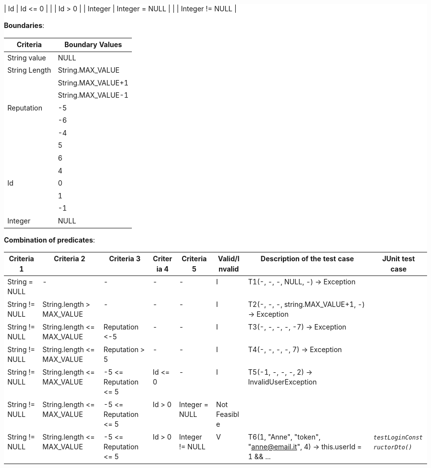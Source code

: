 | Id          |   Id <= 0                            |
|             |   Id > 0                             |
| Integer     |   Integer = NULL                     |
| 	          |   Integer != NULL                    |

**Boundaries**:

|Criteria     | Boundary Values |
|-------------|-----------------|
| String value| NULL            |
|String Length| String.MAX_VALUE|
|	          | String.MAX_VALUE+1|
|	          | String.MAX_VALUE-1|
| Reputation  | -5              |
|	          | -6              |
|	          | -4              |
|	          | 5               |
|	          | 6               |
|	          | 4               |
| Id          | 0               |
|	          | 1               |
|	          | -1              | 
| Integer     | NULL            |
 
**Combination of predicates**:

| Criteria 1     | Criteria 2                 | Criteria 3            | Criteria 4 | Criteria 5      | Valid/Invalid | Description of the test case                                                 | JUnit test case               |
|----------------|----------------------------|-----------------------|------------|-----------------|---------------|------------------------------------------------------------------------------|-------------------------------|
| String = NULL  |     -                      |     -                 |     -      |     -           |     I         | T1(-, -, -, NULL, -) -> Exception                                            |                               |
| String != NULL | String.length > MAX_VALUE  | -                     |   -        |     -           |     I         | T2(-, -, -, string.MAX_VALUE+1, -) -> Exception                              |                               |
| String != NULL | String.length <= MAX_VALUE | Reputation <-5        | -          |     -           |     I         | T3(-, -, -, -, -7) -> Exception                                              |                               |
| String != NULL | String.length <= MAX_VALUE | Reputation > 5        |     -      |     -           |     I         | T4(-, -, -, -, 7) -> Exception                                               |                               |
| String != NULL | String.length <= MAX_VALUE | -5 <= Reputation <= 5 | Id <= 0    |     -           |     I         | T5(-1, -, -, -, 2) -> InvalidUserException                                   |                               |
| String != NULL | String.length <= MAX_VALUE | -5 <= Reputation <= 5 | Id > 0     | Integer = NULL  |  Not Feasible |                                                                              |                               |
| String != NULL | String.length <= MAX_VALUE | -5 <= Reputation <= 5 | Id > 0     | Integer != NULL |     V         | T6(1, "Anne", "token", "anne@email.it", 4) -> this.userId = 1 && ...         | _`testLoginConstructorDto()`_ |
